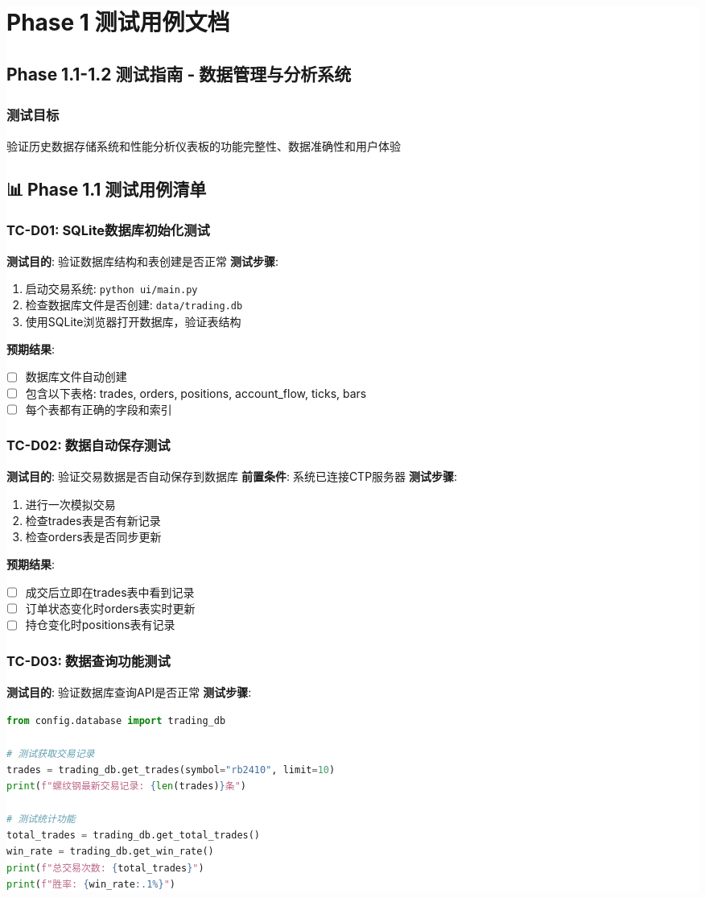 # Phase 1 测试用例文档

## Phase 1.1-1.2 测试指南 - 数据管理与分析系统

### 测试目标
验证历史数据存储系统和性能分析仪表板的功能完整性、数据准确性和用户体验

## 📊 Phase 1.1 测试用例清单

### TC-D01: SQLite数据库初始化测试
**测试目的**: 验证数据库结构和表创建是否正常
**测试步骤**:
1. 启动交易系统: `python ui/main.py`
2. 检查数据库文件是否创建: `data/trading.db`
3. 使用SQLite浏览器打开数据库，验证表结构

**预期结果**:
- [ ] 数据库文件自动创建
- [ ] 包含以下表格: trades, orders, positions, account_flow, ticks, bars
- [ ] 每个表都有正确的字段和索引

### TC-D02: 数据自动保存测试
**测试目的**: 验证交易数据是否自动保存到数据库
**前置条件**: 系统已连接CTP服务器
**测试步骤**:
1. 进行一次模拟交易
2. 检查trades表是否有新记录
3. 检查orders表是否同步更新

**预期结果**:
- [ ] 成交后立即在trades表中看到记录
- [ ] 订单状态变化时orders表实时更新
- [ ] 持仓变化时positions表有记录

### TC-D03: 数据查询功能测试
**测试目的**: 验证数据库查询API是否正常
**测试步骤**:
```python
from config.database import trading_db

# 测试获取交易记录
trades = trading_db.get_trades(symbol="rb2410", limit=10)
print(f"螺纹钢最新交易记录: {len(trades)}条")

# 测试统计功能
total_trades = trading_db.get_total_trades()
win_rate = trading_db.get_win_rate()
print(f"总交易次数: {total_trades}")
print(f"胜率: {win_rate:.1%}")
```
